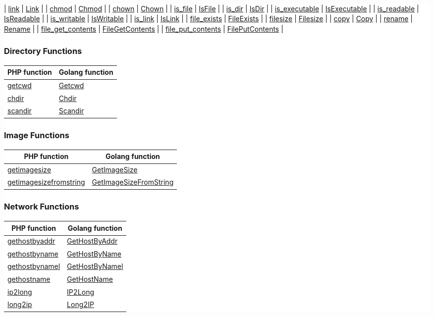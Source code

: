 | [link](https://www.php.net/manual/en/function.link.php) | [Link](https://godoc.org/github.com/imartingraham/php#Link) |
| [chmod](https://www.php.net/manual/en/function.chmod.php) | [Chmod](https://godoc.org/github.com/imartingraham/php#Chmod) |
| [chown](https://www.php.net/manual/en/function.chown.php) | [Chown](https://godoc.org/github.com/imartingraham/php#Chown) |
| [is_file](https://www.php.net/manual/en/function.is-file.php) | [IsFile](https://godoc.org/github.com/imartingraham/php#IsFile) |
| [is_dir](https://www.php.net/manual/en/function.is-dir.php) | [IsDir](https://godoc.org/github.com/imartingraham/php#IsDir) |
| [is_executable](https://www.php.net/manual/en/function.is-executable.php) | [IsExecutable](https://godoc.org/github.com/imartingraham/php#IsExecutable) |
| [is_readable](https://www.php.net/manual/en/function.is-readable.php) | [IsReadable](https://godoc.org/github.com/imartingraham/php#IsReadable) |
| [is_writable](https://www.php.net/manual/en/function.is-writable.php) | [IsWritable](https://godoc.org/github.com/imartingraham/php#IsWritable) |
| [is_link](https://www.php.net/manual/en/function.is-link.php) | [IsLink](https://godoc.org/github.com/imartingraham/php#IsLink) |
| [file_exists](https://www.php.net/manual/en/function.file-exists.php) | [FileExists](https://godoc.org/github.com/imartingraham/php#FileExists) |
| [filesize](https://www.php.net/manual/en/function.filesize.php) | [Filesize](https://godoc.org/github.com/imartingraham/php#Filesize) |
| [copy](https://www.php.net/manual/en/function.copy.php) | [Copy](https://godoc.org/github.com/imartingraham/php#Copy) |
| [rename](https://www.php.net/manual/en/function.rename.php) | [Rename](https://godoc.org/github.com/imartingraham/php#Rename) |
| [file_get_contents](https://www.php.net/manual/en/function.file-get-contents.php) | [FileGetContents](https://godoc.org/github.com/imartingraham/php#FileGetContents) |
| [file_put_contents](https://www.php.net/manual/en/function.file-put-contents.php) | [FilePutContents](https://godoc.org/github.com/imartingraham/php#FilePutContents) |

### Directory Functions

| PHP function                                         | Golang function                                            |
| ---------------------------------------------------- | ---------------------------------------------------------- |
| [getcwd](https://www.php.net/manual/en/function.getcwd.php) | [Getcwd](https://godoc.org/github.com/imartingraham/php#Getcwd) |
| [chdir](https://www.php.net/manual/en/function.chdir.php) | [Chdir](https://godoc.org/github.com/imartingraham/php#Chdir) |
| [scandir](https://www.php.net/manual/en/function.scandir.php) | [Scandir](https://godoc.org/github.com/imartingraham/php#Scandir) |

### Image Functions

| PHP function                                         | Golang function                                            |
| ---------------------------------------------------- | ---------------------------------------------------------- |
| [getimagesize](https://www.php.net/manual/en/function.getimagesize.php) | [GetImageSize](https://godoc.org/github.com/imartingraham/php#GetImageSize) |
| [getimagesizefromstring](https://www.php.net/manual/en/function.getimagesizefromstring.php) | [GetImageSizeFromString](https://godoc.org/github.com/imartingraham/php#GetImageSizeFromString) |

### Network Functions

| PHP function                                         | Golang function                                            |
| ---------------------------------------------------- | ---------------------------------------------------------- |
| [gethostbyaddr](https://php.net/manual/en/function.gethostbyaddr.php) | [GetHostByAddr](https://godoc.org/github.com/imartingraham/php#GetHostByAddr) |
| [gethostbyname](https://php.net/manual/en/function.gethostbyname.php) | [GetHostByName](https://godoc.org/github.com/imartingraham/php#GetHostByName) |
| [gethostbynamel](https://php.net/manual/en/function.gethostbynamel.php) | [GetHostByNamel](https://godoc.org/github.com/imartingraham/php#GetHostByNamel) |
| [gethostname](https://php.net/manual/en/function.gethostname.php) | [GetHostName](https://godoc.org/github.com/imartingraham/php#GetHostName) |
| [ip2long](https://php.net/manual/en/function.ip2long.php) | [IP2Long](https://godoc.org/github.com/imartingraham/php#IP2Long) |
| [long2ip](https://php.net/manual/en/function.long2ip.php) | [Long2IP](https://godoc.org/github.com/imartingraham/php#Long2IP) |
